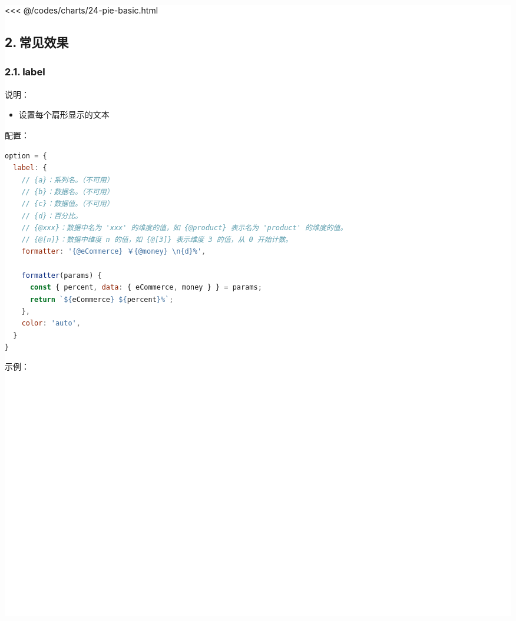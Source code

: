 <<< @/codes/charts/24-pie-basic.html

## 2. 常见效果

### 2.1. label

说明：

* 设置每个扇形显示的文本

配置：

```javascript
option = {
  label: {
    // {a}：系列名。（不可用）
    // {b}：数据名。（不可用）
    // {c}：数据值。（不可用）
    // {d}：百分比。
    // {@xxx}：数据中名为 'xxx' 的维度的值，如 {@product} 表示名为 'product' 的维度的值。
    // {@[n]}：数据中维度 n 的值，如 {@[3]} 表示维度 3 的值，从 0 开始计数。
    formatter: '{@eCommerce} ￥{@money} \n{d}%',
    
    formatter(params) {
      const { percent, data: { eCommerce, money } } = params;
      return `${eCommerce} ${percent}%`;
    },
    color: 'auto',
  }
}
```

示例：

<div id="box_25-pie-label" style="width: 600px; height: 400px;"></div>
<script>
  echarts.init(document.querySelector('#box_25-pie-label')).setOption({
    dataset: {
      dimensions: ['eCommerce', 'money'],
      source: [
        { eCommerce: '淘宝', money: 11231 },
        { eCommerce: '京东', money: 22673 },
        { eCommerce: '唯品会', money: 6123 },
        { eCommerce: '一号店', money: 8989 },
        { eCommerce: '聚美优品', money: 6788 },
      ],
    },
    series: [
      {
        name: '各电商平台消费统计',
        type: 'pie',
        encode: { value: 'money' },
        label: {
          formatter(params) {
            const { percent, data: { eCommerce, money } } = params;
            return `${eCommerce} ${percent}%`;
          },
          color: 'auto',
        }
      },
    ]
  });
</script>
